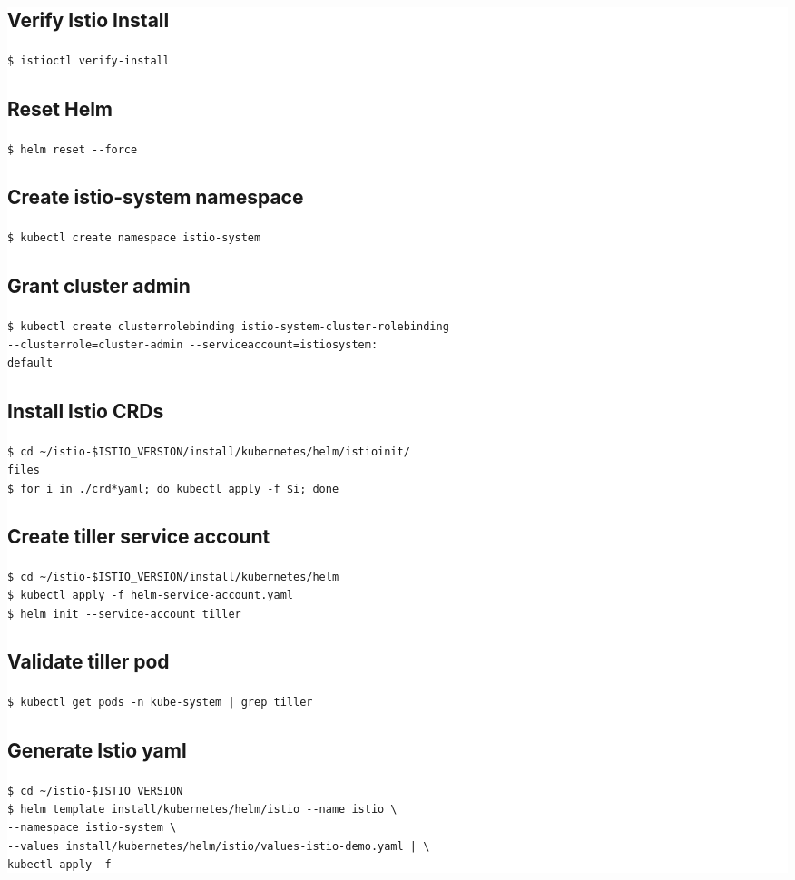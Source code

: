 ## Verify Istio Install

```
$ istioctl verify-install
```

## Reset Helm

```
$ helm reset --force
```

## Create istio-system namespace

```
$ kubectl create namespace istio-system
```

## Grant cluster admin

```
$ kubectl create clusterrolebinding istio-system-cluster-rolebinding
--clusterrole=cluster-admin --serviceaccount=istiosystem:
default
```

## Install Istio CRDs

```
$ cd ~/istio-$ISTIO_VERSION/install/kubernetes/helm/istioinit/
files
$ for i in ./crd*yaml; do kubectl apply -f $i; done
```

## Create tiller service account

```
$ cd ~/istio-$ISTIO_VERSION/install/kubernetes/helm
$ kubectl apply -f helm-service-account.yaml
$ helm init --service-account tiller
```

## Validate tiller pod

```
$ kubectl get pods -n kube-system | grep tiller
```

## Generate Istio yaml

```
$ cd ~/istio-$ISTIO_VERSION
$ helm template install/kubernetes/helm/istio --name istio \
--namespace istio-system \
--values install/kubernetes/helm/istio/values-istio-demo.yaml | \
kubectl apply -f -
```
